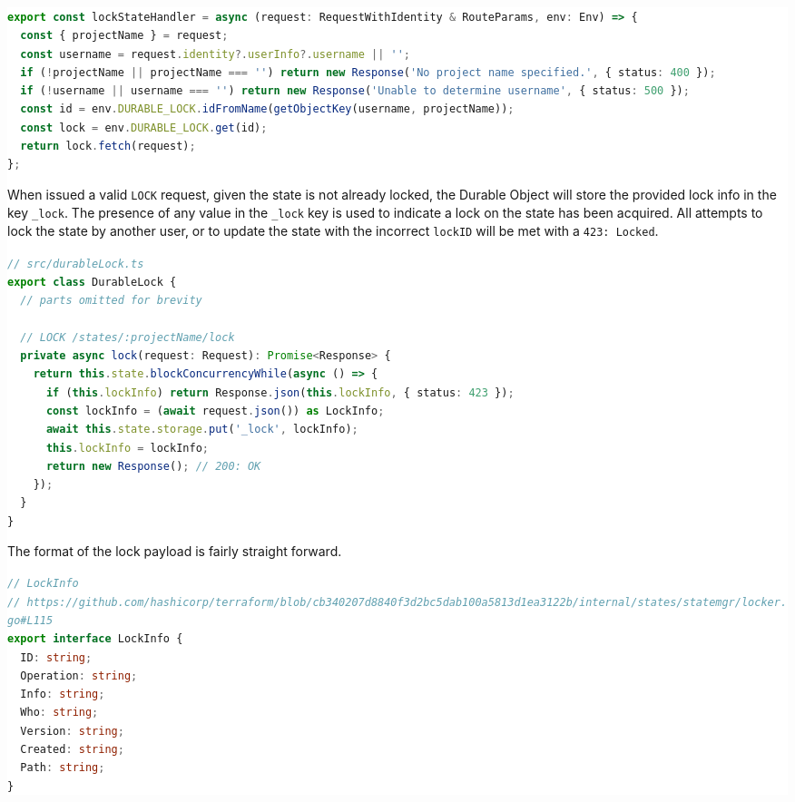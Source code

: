 ```typescript
export const lockStateHandler = async (request: RequestWithIdentity & RouteParams, env: Env) => {
  const { projectName } = request;
  const username = request.identity?.userInfo?.username || '';
  if (!projectName || projectName === '') return new Response('No project name specified.', { status: 400 });
  if (!username || username === '') return new Response('Unable to determine username', { status: 500 });
  const id = env.DURABLE_LOCK.idFromName(getObjectKey(username, projectName));
  const lock = env.DURABLE_LOCK.get(id);
  return lock.fetch(request);
};
```

When issued a valid `LOCK` request, given the state is not already locked, the Durable Object will store the provided
lock info in the key `_lock`. The presence of any value in the `_lock` key is used to indicate a lock on the state has
been acquired. All attempts to lock the state by another user, or to update the state with the incorrect `lockID` will
be met with a `423: Locked`.

```typescript
// src/durableLock.ts
export class DurableLock {
  // parts omitted for brevity

  // LOCK /states/:projectName/lock
  private async lock(request: Request): Promise<Response> {
    return this.state.blockConcurrencyWhile(async () => {
      if (this.lockInfo) return Response.json(this.lockInfo, { status: 423 });
      const lockInfo = (await request.json()) as LockInfo;
      await this.state.storage.put('_lock', lockInfo);
      this.lockInfo = lockInfo;
      return new Response(); // 200: OK
    });
  }
}
```

The format of the lock payload is fairly straight forward.

```typescript
// LockInfo
// https://github.com/hashicorp/terraform/blob/cb340207d8840f3d2bc5dab100a5813d1ea3122b/internal/states/statemgr/locker.go#L115
export interface LockInfo {
  ID: string;
  Operation: string;
  Info: string;
  Who: string;
  Version: string;
  Created: string;
  Path: string;
}
```
